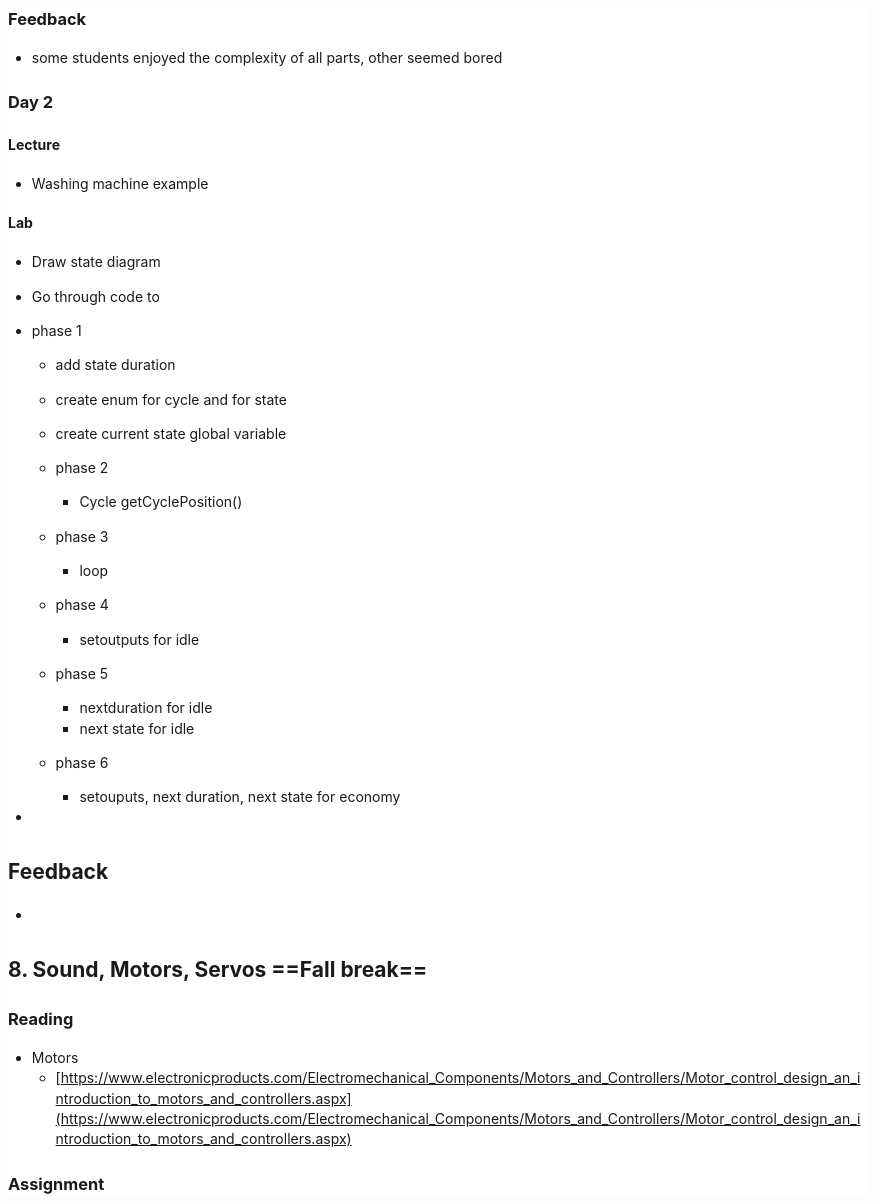 ### Feedback

- some students enjoyed the complexity of all parts, other seemed bored

### Day 2

#### Lecture

- Washing machine example

#### Lab

- Draw state diagram

- Go through code to

- phase 1

  - add state duration
  - create enum for cycle and for state
  - create current state global variable

  - phase 2
    - Cycle getCyclePosition()

  - phase 3
    - loop

  - phase 4
    - setoutputs for idle

  - phase 5
    - nextduration for idle
    - next state for idle

  - phase 6
    - setouputs, next duration, next state for economy

- 

## Feedback

- 


## 8. Sound, Motors, Servos ==Fall break==

### Reading

- Motors
  - [https://www.electronicproducts.com/Electromechanical_Components/Motors_and_Controllers/Motor_control_design_an_introduction_to_motors_and_controllers.aspx](https://www.electronicproducts.com/Electromechanical_Components/Motors_and_Controllers/Motor_control_design_an_introduction_to_motors_and_controllers.aspx)

### Assignment
